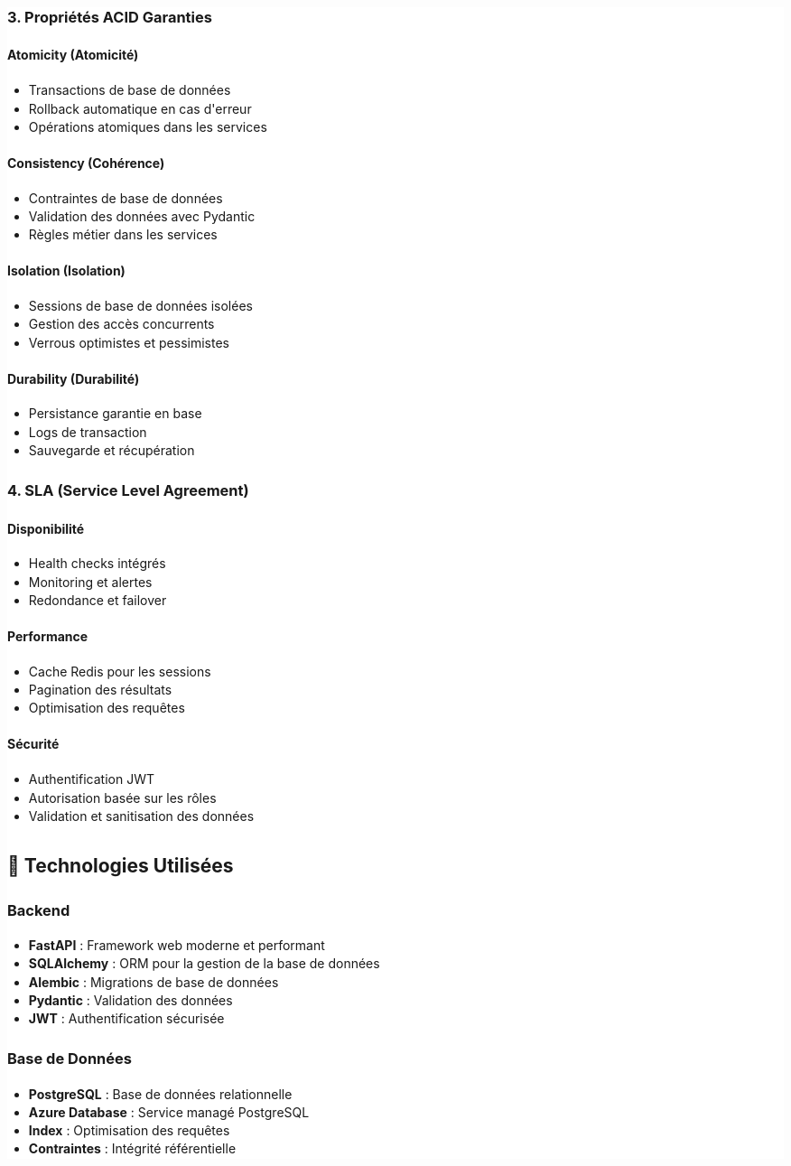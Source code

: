 ### 3. **Propriétés ACID Garanties**

#### **Atomicity (Atomicité)**
- Transactions de base de données
- Rollback automatique en cas d'erreur
- Opérations atomiques dans les services

#### **Consistency (Cohérence)**
- Contraintes de base de données
- Validation des données avec Pydantic
- Règles métier dans les services

#### **Isolation (Isolation)**
- Sessions de base de données isolées
- Gestion des accès concurrents
- Verrous optimistes et pessimistes

#### **Durability (Durabilité)**
- Persistance garantie en base
- Logs de transaction
- Sauvegarde et récupération

### 4. **SLA (Service Level Agreement)**

#### **Disponibilité**
- Health checks intégrés
- Monitoring et alertes
- Redondance et failover

#### **Performance**
- Cache Redis pour les sessions
- Pagination des résultats
- Optimisation des requêtes

#### **Sécurité**
- Authentification JWT
- Autorisation basée sur les rôles
- Validation et sanitisation des données

## 🔧 Technologies Utilisées

### **Backend**
- **FastAPI** : Framework web moderne et performant
- **SQLAlchemy** : ORM pour la gestion de la base de données
- **Alembic** : Migrations de base de données
- **Pydantic** : Validation des données
- **JWT** : Authentification sécurisée

### **Base de Données**
- **PostgreSQL** : Base de données relationnelle
- **Azure Database** : Service managé PostgreSQL
- **Index** : Optimisation des requêtes
- **Contraintes** : Intégrité référentielle
